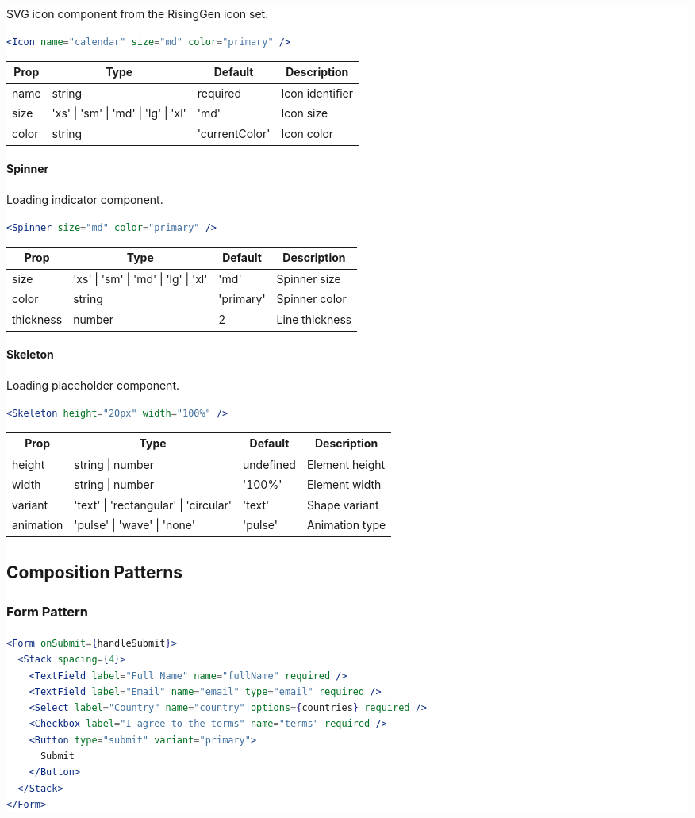 SVG icon component from the RisingGen icon set.

```jsx
<Icon name="calendar" size="md" color="primary" />
```

| Prop  | Type                                 | Default        | Description     |
| ----- | ------------------------------------ | -------------- | --------------- |
| name  | string                               | required       | Icon identifier |
| size  | 'xs' \| 'sm' \| 'md' \| 'lg' \| 'xl' | 'md'           | Icon size       |
| color | string                               | 'currentColor' | Icon color      |

#### Spinner

Loading indicator component.

```jsx
<Spinner size="md" color="primary" />
```

| Prop      | Type                                 | Default   | Description    |
| --------- | ------------------------------------ | --------- | -------------- |
| size      | 'xs' \| 'sm' \| 'md' \| 'lg' \| 'xl' | 'md'      | Spinner size   |
| color     | string                               | 'primary' | Spinner color  |
| thickness | number                               | 2         | Line thickness |

#### Skeleton

Loading placeholder component.

```jsx
<Skeleton height="20px" width="100%" />
```

| Prop      | Type                                  | Default   | Description    |
| --------- | ------------------------------------- | --------- | -------------- |
| height    | string \| number                      | undefined | Element height |
| width     | string \| number                      | '100%'    | Element width  |
| variant   | 'text' \| 'rectangular' \| 'circular' | 'text'    | Shape variant  |
| animation | 'pulse' \| 'wave' \| 'none'           | 'pulse'   | Animation type |

## Composition Patterns

### Form Pattern

```jsx
<Form onSubmit={handleSubmit}>
  <Stack spacing={4}>
    <TextField label="Full Name" name="fullName" required />
    <TextField label="Email" name="email" type="email" required />
    <Select label="Country" name="country" options={countries} required />
    <Checkbox label="I agree to the terms" name="terms" required />
    <Button type="submit" variant="primary">
      Submit
    </Button>
  </Stack>
</Form>
```
